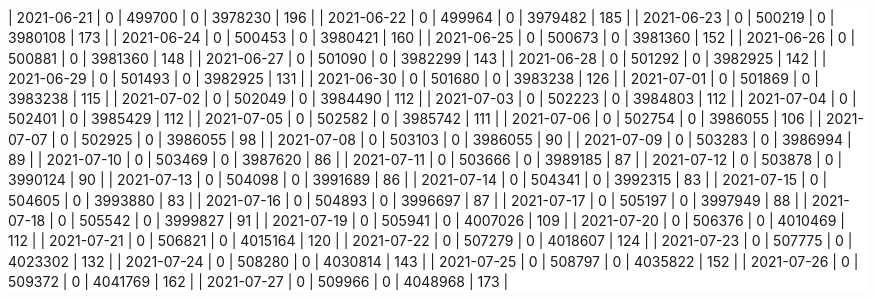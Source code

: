| 2021-06-21 | 0 | 499700 | 0 | 3978230 | 196 |
| 2021-06-22 | 0 | 499964 | 0 | 3979482 | 185 |
| 2021-06-23 | 0 | 500219 | 0 | 3980108 | 173 |
| 2021-06-24 | 0 | 500453 | 0 | 3980421 | 160 |
| 2021-06-25 | 0 | 500673 | 0 | 3981360 | 152 |
| 2021-06-26 | 0 | 500881 | 0 | 3981360 | 148 |
| 2021-06-27 | 0 | 501090 | 0 | 3982299 | 143 |
| 2021-06-28 | 0 | 501292 | 0 | 3982925 | 142 |
| 2021-06-29 | 0 | 501493 | 0 | 3982925 | 131 |
| 2021-06-30 | 0 | 501680 | 0 | 3983238 | 126 |
| 2021-07-01 | 0 | 501869 | 0 | 3983238 | 115 |
| 2021-07-02 | 0 | 502049 | 0 | 3984490 | 112 |
| 2021-07-03 | 0 | 502223 | 0 | 3984803 | 112 |
| 2021-07-04 | 0 | 502401 | 0 | 3985429 | 112 |
| 2021-07-05 | 0 | 502582 | 0 | 3985742 | 111 |
| 2021-07-06 | 0 | 502754 | 0 | 3986055 | 106 |
| 2021-07-07 | 0 | 502925 | 0 | 3986055 | 98 |
| 2021-07-08 | 0 | 503103 | 0 | 3986055 | 90 |
| 2021-07-09 | 0 | 503283 | 0 | 3986994 | 89 |
| 2021-07-10 | 0 | 503469 | 0 | 3987620 | 86 |
| 2021-07-11 | 0 | 503666 | 0 | 3989185 | 87 |
| 2021-07-12 | 0 | 503878 | 0 | 3990124 | 90 |
| 2021-07-13 | 0 | 504098 | 0 | 3991689 | 86 |
| 2021-07-14 | 0 | 504341 | 0 | 3992315 | 83 |
| 2021-07-15 | 0 | 504605 | 0 | 3993880 | 83 |
| 2021-07-16 | 0 | 504893 | 0 | 3996697 | 87 |
| 2021-07-17 | 0 | 505197 | 0 | 3997949 | 88 |
| 2021-07-18 | 0 | 505542 | 0 | 3999827 | 91 |
| 2021-07-19 | 0 | 505941 | 0 | 4007026 | 109 |
| 2021-07-20 | 0 | 506376 | 0 | 4010469 | 112 |
| 2021-07-21 | 0 | 506821 | 0 | 4015164 | 120 |
| 2021-07-22 | 0 | 507279 | 0 | 4018607 | 124 |
| 2021-07-23 | 0 | 507775 | 0 | 4023302 | 132 |
| 2021-07-24 | 0 | 508280 | 0 | 4030814 | 143 |
| 2021-07-25 | 0 | 508797 | 0 | 4035822 | 152 |
| 2021-07-26 | 0 | 509372 | 0 | 4041769 | 162 |
| 2021-07-27 | 0 | 509966 | 0 | 4048968 | 173 |